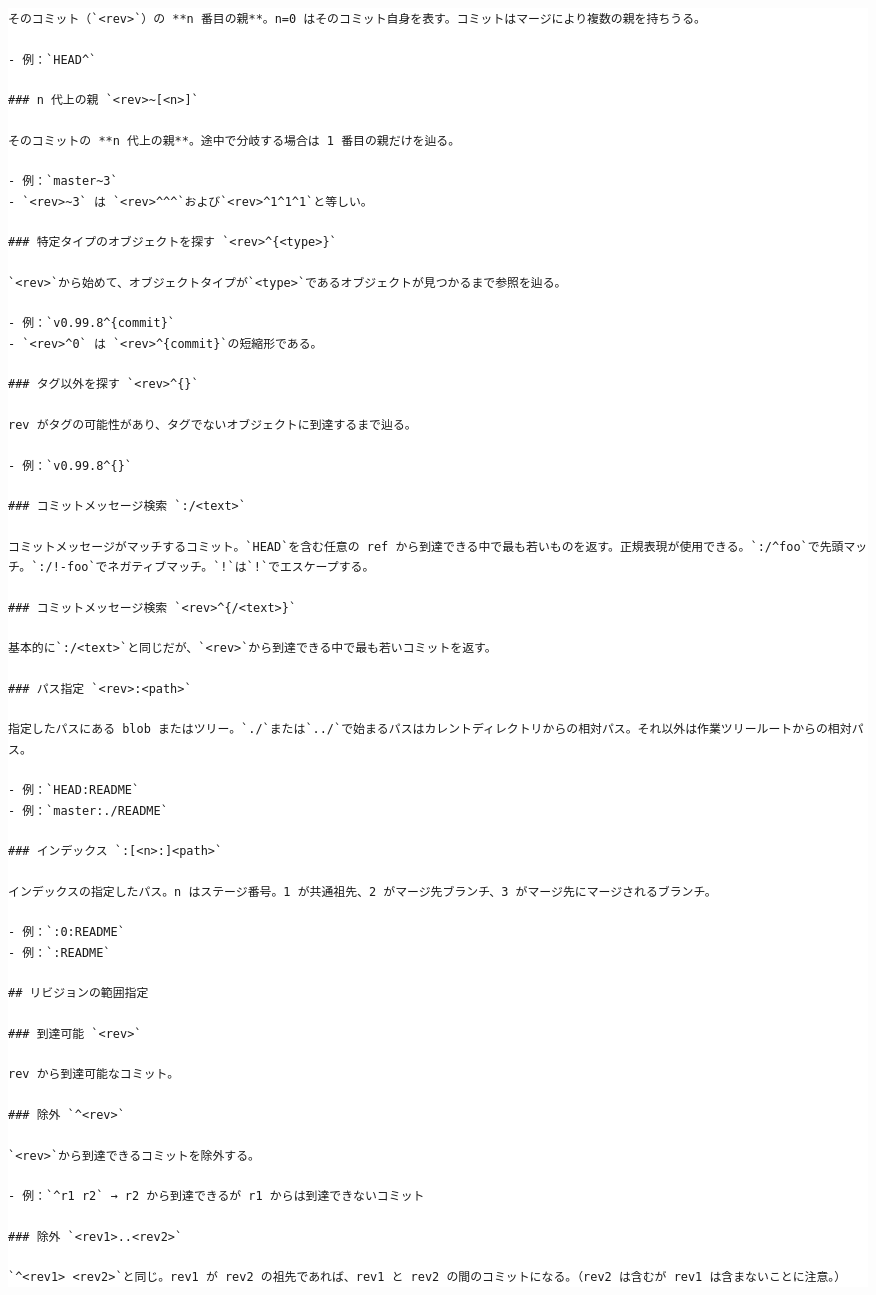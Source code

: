   ```
そのコミット（`<rev>`）の **n 番目の親**。n=0 はそのコミット自身を表す。コミットはマージにより複数の親を持ちうる。

- 例：`HEAD^`

### n 代上の親 `<rev>~[<n>]`

そのコミットの **n 代上の親**。途中で分岐する場合は 1 番目の親だけを辿る。

- 例：`master~3`
- `<rev>~3` は `<rev>^^^`および`<rev>^1^1^1`と等しい。

### 特定タイプのオブジェクトを探す `<rev>^{<type>}`

`<rev>`から始めて、オブジェクトタイプが`<type>`であるオブジェクトが見つかるまで参照を辿る。

- 例：`v0.99.8^{commit}`
- `<rev>^0` は `<rev>^{commit}`の短縮形である。

### タグ以外を探す `<rev>^{}`

rev がタグの可能性があり、タグでないオブジェクトに到達するまで辿る。

- 例：`v0.99.8^{}`

### コミットメッセージ検索 `:/<text>`

コミットメッセージがマッチするコミット。`HEAD`を含む任意の ref から到達できる中で最も若いものを返す。正規表現が使用できる。`:/^foo`で先頭マッチ。`:/!-foo`でネガティブマッチ。`!`は`!`でエスケープする。

### コミットメッセージ検索 `<rev>^{/<text>}`

基本的に`:/<text>`と同じだが、`<rev>`から到達できる中で最も若いコミットを返す。

### パス指定 `<rev>:<path>`

指定したパスにある blob またはツリー。`./`または`../`で始まるパスはカレントディレクトリからの相対パス。それ以外は作業ツリールートからの相対パス。

- 例：`HEAD:README`
- 例：`master:./README`

### インデックス `:[<n>:]<path>`

インデックスの指定したパス。n はステージ番号。1 が共通祖先、2 がマージ先ブランチ、3 がマージ先にマージされるブランチ。

- 例：`:0:README`
- 例：`:README`

## リビジョンの範囲指定

### 到達可能 `<rev>`

rev から到達可能なコミット。

### 除外 `^<rev>`

`<rev>`から到達できるコミットを除外する。

- 例：`^r1 r2` → r2 から到達できるが r1 からは到達できないコミット

### 除外 `<rev1>..<rev2>`

`^<rev1> <rev2>`と同じ。rev1 が rev2 の祖先であれば、rev1 と rev2 の間のコミットになる。（rev2 は含むが rev1 は含まないことに注意。）

  ```